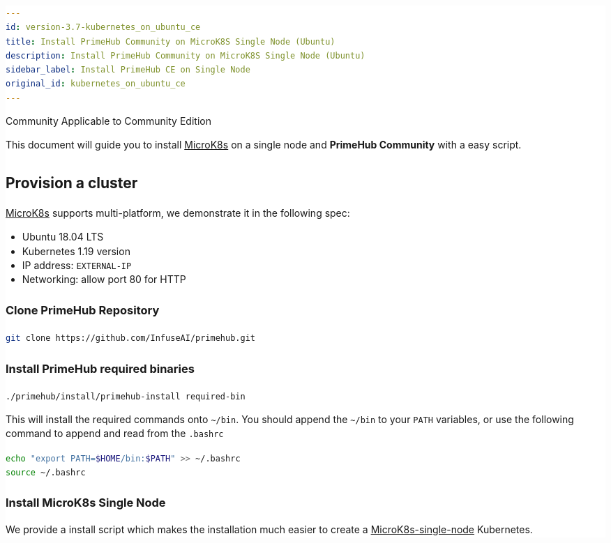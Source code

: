```yaml
---
id: version-3.7-kubernetes_on_ubuntu_ce
title: Install PrimeHub Community on MicroK8S Single Node (Ubuntu)
description: Install PrimeHub Community on MicroK8S Single Node (Ubuntu)
sidebar_label: Install PrimeHub CE on Single Node
original_id: kubernetes_on_ubuntu_ce
---
```


<div class="label-sect">
  <div class="ce-only tooltip">Community
    <span class="tooltiptext">Applicable to Community Edition</span>
  </div>
</div>

This document will guide you to install [MicroK8s](https://microk8s.io/) on a single node and **PrimeHub Community** with a easy script.


## Provision a cluster

[MicroK8s](https://microk8s.io/) supports multi-platform, we demonstrate it in the following spec:

* Ubuntu 18.04 LTS
* Kubernetes 1.19 version
* IP address: `EXTERNAL-IP`
* Networking: allow port 80 for HTTP


### Clone PrimeHub Repository

```bash
git clone https://github.com/InfuseAI/primehub.git
```


### Install PrimeHub required binaries

```bash
./primehub/install/primehub-install required-bin
```

This will install the required commands onto `~/bin`. You should append the `~/bin` to your `PATH` variables, or use the following command to append and read from the `.bashrc`

```bash
echo "export PATH=$HOME/bin:$PATH" >> ~/.bashrc
source ~/.bashrc
```


### Install MicroK8s Single Node

We provide a install script which makes the installation much easier to create a [MicroK8s-single-node](https://microk8s.io/) Kubernetes.
